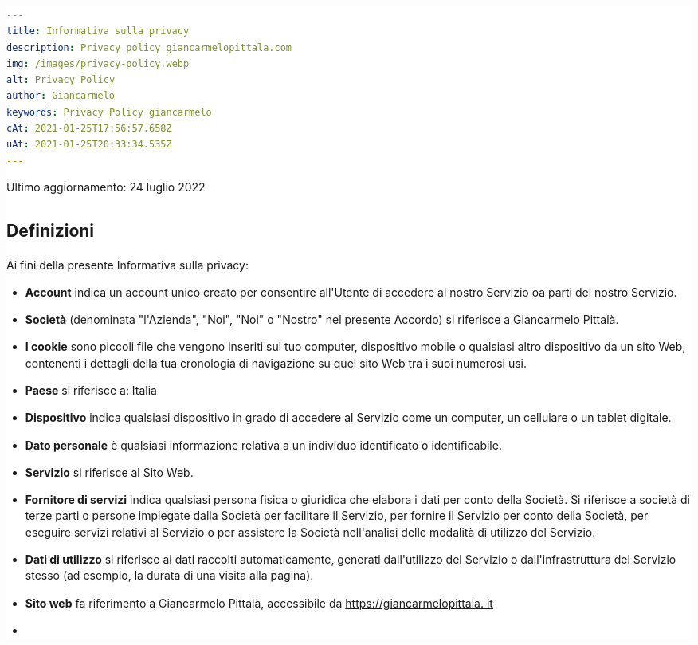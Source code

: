 ```yaml
---
title: Informativa sulla privacy
description: Privacy policy giancarmelopittala.com
img: /images/privacy-policy.webp
alt: Privacy Policy
author: Giancarmelo
keywords: Privacy Policy giancarmelo
cAt: 2021-01-25T17:56:57.658Z
uAt: 2021-01-25T20:33:34.535Z
---
```


<p>Ultimo aggiornamento: 24 luglio 2022</p>
<h2>Definizioni</h2>
<p>Ai fini della presente Informativa sulla privacy:</p>
<ul>
  <li>
    <p><strong>Account</strong> indica un account unico creato per consentire all'Utente di accedere al nostro Servizio oa parti del nostro Servizio.</p>
  </li>
  <li>
    <p><strong>Società</strong> (denominata "l'Azienda", "Noi", "Noi" o "Nostro" nel presente Accordo) si riferisce a Giancarmelo Pittalà.</p>
  </li>
  <li>
    <p><strong>I cookie</strong> sono piccoli file che vengono inseriti sul tuo computer, dispositivo mobile o qualsiasi altro dispositivo da un sito Web, contenenti i dettagli della tua cronologia di navigazione su quel sito Web tra i suoi numerosi usi.</p>
  </li>
  <li>
    <p><strong>Paese</strong> si riferisce a: Italia</p>
  </li>
  <li>
    <p><strong>Dispositivo</strong> indica qualsiasi dispositivo in grado di accedere al Servizio come un computer, un cellulare o un tablet digitale.</p>
  </li>
  <li>
    <p><strong>Dato personale</strong> è qualsiasi informazione relativa a un individuo identificato o identificabile.</p>
  </li>
  <li>
    <p><strong>Servizio</strong> si riferisce al Sito Web.</p>
  </li>
  <li>
    <p><strong>Fornitore di servizi</strong> indica qualsiasi persona fisica o giuridica che elabora i dati per conto della Società. Si riferisce a società di terze parti o persone impiegate dalla Società per facilitare il Servizio, per fornire il Servizio per conto della Società, per eseguire servizi relativi al Servizio o per assistere la Società nell'analisi delle modalità di utilizzo del Servizio.</ p>
  </li>
  <li>
    <p><strong>Dati di utilizzo</strong> si riferisce ai dati raccolti automaticamente, generati dall'utilizzo del Servizio o dall'infrastruttura del Servizio stesso (ad esempio, la durata di una visita alla pagina).</p>
  </li>
  <li>
    <p><strong>Sito web</strong> fa riferimento a Giancarmelo Pittalà, accessibile da <a href="https://giancarmelopittala.com" rel="external nofollow noopener" target="_blank">https://giancarmelopittala. it</a></p>
  </li>
  <li>